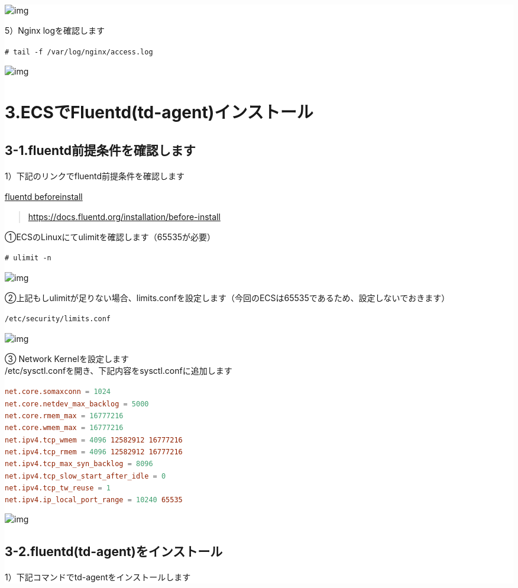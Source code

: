 ![img](https://raw.githubusercontent.com/sbcloud/help/master/content/usecase-ClickHouse/ClickHouse_images_26006613800266700/20210823140012.png "img")


5）Nginx logを確認します      
```access.log
# tail -f /var/log/nginx/access.log
```

![img](https://raw.githubusercontent.com/sbcloud/help/master/content/usecase-ClickHouse/ClickHouse_images_26006613800266700/20210823140026.png "img")

# 3.ECSでFluentd(td-agent)インストール

## 3-1.fluentd前提条件を確認します
1）下記のリンクでfluentd前提条件を確認します      

[fluentd beforeinstall](https://docs.fluentd.org/installation/before-install)    

> https://docs.fluentd.org/installation/before-install

①ECSのLinuxにてulimitを確認します（65535が必要）      
```
# ulimit -n
```

![img](https://raw.githubusercontent.com/sbcloud/help/master/content/usecase-ClickHouse/ClickHouse_images_26006613800266700/20210823140057.png "img")

②上記もしulimitが足りない場合、limits.confを設定します（今回のECSは65535であるため、設定しないでおきます）      

```
/etc/security/limits.conf
```

![img](https://raw.githubusercontent.com/sbcloud/help/master/content/usecase-ClickHouse/ClickHouse_images_26006613800266700/20210823140145.png "img")


③ Network Kernelを設定します      
/etc/sysctl.confを開き、下記内容をsysctl.confに追加します     　

```/etc/sysctl.conf
net.core.somaxconn = 1024
net.core.netdev_max_backlog = 5000
net.core.rmem_max = 16777216
net.core.wmem_max = 16777216
net.ipv4.tcp_wmem = 4096 12582912 16777216
net.ipv4.tcp_rmem = 4096 12582912 16777216
net.ipv4.tcp_max_syn_backlog = 8096
net.ipv4.tcp_slow_start_after_idle = 0
net.ipv4.tcp_tw_reuse = 1
net.ipv4.ip_local_port_range = 10240 65535
```

![img](https://raw.githubusercontent.com/sbcloud/help/master/content/usecase-ClickHouse/ClickHouse_images_26006613800266700/20210823140203.png "img")


## 3-2.fluentd(td-agent)をインストール
1）下記コマンドでtd-agentをインストールします      
